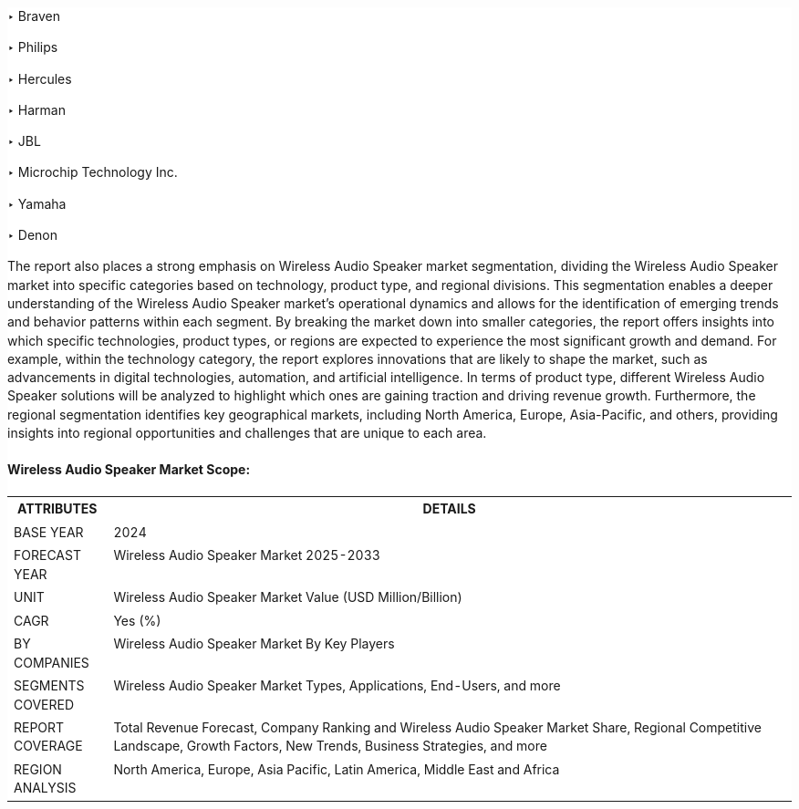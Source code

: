 ‣ Braven

‣ Philips

‣ Hercules

‣ Harman

‣ JBL

‣ Microchip Technology Inc.

‣ Yamaha

‣ Denon

The report also places a strong emphasis on Wireless Audio Speaker market segmentation, dividing the Wireless Audio Speaker market into specific categories based on technology, product type, and regional divisions. This segmentation enables a deeper understanding of the Wireless Audio Speaker market’s operational dynamics and allows for the identification of emerging trends and behavior patterns within each segment. By breaking the market down into smaller categories, the report offers insights into which specific technologies, product types, or regions are expected to experience the most significant growth and demand. For example, within the technology category, the report explores innovations that are likely to shape the market, such as advancements in digital technologies, automation, and artificial intelligence. In terms of product type, different Wireless Audio Speaker solutions will be analyzed to highlight which ones are gaining traction and driving revenue growth. Furthermore, the regional segmentation identifies key geographical markets, including North America, Europe, Asia-Pacific, and others, providing insights into regional opportunities and challenges that are unique to each area.

<h4>Wireless Audio Speaker Market Scope:</h4>
<table>
<tr>
<th>ATTRIBUTES</th>
<th>DETAILS</th>
</tr>
<tr>
<td>BASE YEAR</td>
<td>2024</td>
</tr>
<tr>
<td>FORECAST YEAR</td>
<td>Wireless Audio Speaker Market 2025-2033</td>
</tr>
<tr>
<td>UNIT</td>
<td>Wireless Audio Speaker Market Value (USD Million/Billion)</td>
<tr>
<td>CAGR</td>
<td>Yes (%)</td>
</tr>
</tr>
<tr>
<td>BY COMPANIES</td>
<td>Wireless Audio Speaker Market By Key Players</td>
</tr>
<tr>
<td>SEGMENTS COVERED</td>
<td>Wireless Audio Speaker Market Types, Applications, End-Users, and more</td>
</tr>
<tr>
<td>REPORT COVERAGE</td>
<td>Total Revenue Forecast, Company Ranking and Wireless Audio Speaker Market Share, Regional Competitive Landscape, Growth Factors, New Trends, Business Strategies, and more</td>
</tr>
<tr>
<td>REGION ANALYSIS</td>
<td>North America, Europe, Asia Pacific, Latin America, Middle East and Africa</td>
